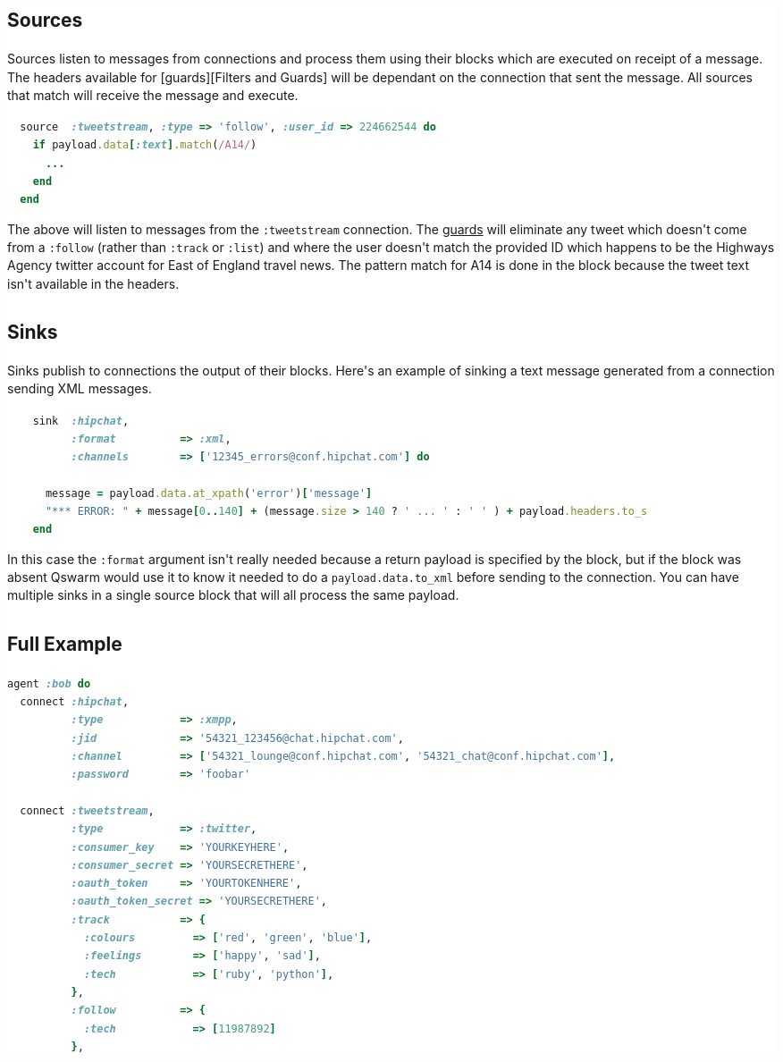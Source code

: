## Sources ##

Sources listen to messages from connections and process them using their blocks which are executed on receipt of a message. The headers available for [guards][Filters and Guards] will be dependant on the connection that sent the message. All sources that match will receive the message and execute.

```ruby
  source  :tweetstream, :type => 'follow', :user_id => 224662544 do
    if payload.data[:text].match(/A14/)
      ...
    end
  end
```

The above will listen to messages from the `:tweetstream` connection. The [guards](#filters-and-guards) will eliminate any tweet which doesn't come from a `:follow` (rather than `:track` or `:list`) and where the user doesn't match the provided ID which happens to be the Highways Agency twitter account for East of England travel news. The pattern match for A14 is done in the block because the tweet text isn't available in the headers.

## Sinks ##

Sinks publish to connections the output of their blocks. Here's an example of sinking a text message generated from a connection sending XML messages.

```ruby
    sink  :hipchat,
          :format          => :xml,
          :channels        => ['12345_errors@conf.hipchat.com'] do

      message = payload.data.at_xpath('error')['message']
      "*** ERROR: " + message[0..140] + (message.size > 140 ? ' ... ' : ' ' ) + payload.headers.to_s
    end
```

In this case the `:format` argument isn't really needed because a return payload is specified by the block, but if the block was absent Qswarm would use it to know it needed to do a `payload.data.to_xml` before sending to the connection. You can have multiple sinks in a single source block that will all process the same payload.

## Full Example ##

```ruby
agent :bob do
  connect :hipchat,
          :type            => :xmpp,
          :jid             => '54321_123456@chat.hipchat.com',
          :channel         => ['54321_lounge@conf.hipchat.com', '54321_chat@conf.hipchat.com'],
          :password        => 'foobar'

  connect :tweetstream,
          :type            => :twitter,
          :consumer_key    => 'YOURKEYHERE',
          :consumer_secret => 'YOURSECRETHERE',
          :oauth_token     => 'YOURTOKENHERE',
          :oauth_token_secret => 'YOURSECRETHERE',
          :track           => {
            :colours         => ['red', 'green', 'blue'],
            :feelings        => ['happy', 'sad'],
            :tech            => ['ruby', 'python'],
          },
          :follow          => {
            :tech            => [11987892]
          },
```

[supervisord]: http://supervisord.org
[god]: http://godrb.com
[bluepill]: https://github.com/bluepill-rb/bluepill
[Blather]: https://github.com/adhearsion/blather
[Tweetstream gem]: https://github.com/tweetstream/tweetstream
[Twitter gem]: https://github.com/sferik/twitter
[Twitter auth]: https://dev.twitter.com/docs/auth/tokens-devtwittercom